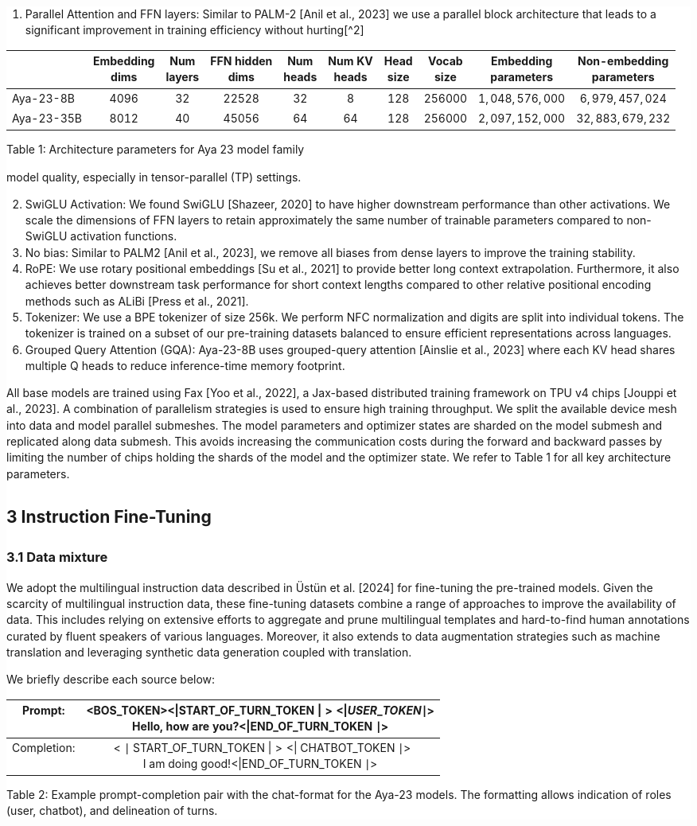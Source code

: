 1. Parallel Attention and FFN layers: Similar to PALM-2 [Anil et al., 2023] we use a parallel block architecture that leads to a significant improvement in training efficiency without hurting[^2]

|  | Embedding <br> dims | Num <br> layers | FFN hidden <br> dims | Num <br> heads | Num KV <br> heads | Head <br> size | Vocab <br> size | Embedding <br> parameters | Non-embedding <br> parameters |
| :--- | :---: | :---: | :---: | :---: | :---: | :---: | :---: | :---: | :---: |
| Aya-23-8B | 4096 | 32 | 22528 | 32 | 8 | 128 | 256000 | $1,048,576,000$ | $6,979,457,024$ |
| Aya-23-35B | 8012 | 40 | 45056 | 64 | 64 | 128 | 256000 | $2,097,152,000$ | $32,883,679,232$ |

Table 1: Architecture parameters for Aya 23 model family

model quality, especially in tensor-parallel (TP) settings.

2. SwiGLU Activation: We found SwiGLU [Shazeer, 2020] to have higher downstream performance than other activations. We scale the dimensions of FFN layers to retain approximately the same number of trainable parameters compared to non-SwiGLU activation functions.
3. No bias: Similar to PALM2 [Anil et al., 2023], we remove all biases from dense layers to improve the training stability.
4. RoPE: We use rotary positional embeddings [Su et al., 2021] to provide better long context extrapolation. Furthermore, it also achieves better downstream task performance for short context lengths compared to other relative positional encoding methods such as ALiBi [Press et al., 2021].
5. Tokenizer: We use a BPE tokenizer of size $256 \mathrm{k}$. We perform NFC normalization and digits are split into individual tokens. The tokenizer is trained on a subset of our pre-training datasets balanced to ensure efficient representations across languages.
6. Grouped Query Attention (GQA): Aya-23-8B uses grouped-query attention [Ainslie et al., 2023] where each KV head shares multiple $\mathrm{Q}$ heads to reduce inference-time memory footprint.

All base models are trained using Fax [Yoo et al., 2022], a Jax-based distributed training framework on TPU v4 chips [Jouppi et al., 2023]. A combination of parallelism strategies is used to ensure high training throughput. We split the available device mesh into data and model parallel submeshes. The model parameters and optimizer states are sharded on the model submesh and replicated along data submesh. This avoids increasing the communication costs during the forward and backward passes by limiting the number of chips holding the shards of the model and the optimizer state. We refer to Table 1 for all key architecture parameters.

## 3 Instruction Fine-Tuning

### 3.1 Data mixture

We adopt the multilingual instruction data described in Üstün et al. [2024] for fine-tuning the pre-trained models. Given the scarcity of multilingual instruction data, these fine-tuning datasets combine a range of approaches to improve the availability of data. This includes relying on extensive efforts to aggregate and prune multilingual templates and hard-to-find human annotations curated by fluent speakers of various languages. Moreover, it also extends to data augmentation strategies such as machine translation and leveraging synthetic data generation coupled with translation.

We briefly describe each source below:

| Prompt: | <BOS_TOKEN><\|START_OF_TURN_TOKEN $\|><\| U S E R \_T O K E N \mid>$ <br> Hello, how are you?<\|END_OF_TURN_TOKEN $\mid>$ |
| :---: | :---: |
| Completion: | $<\mid$ START_OF_TURN_TOKEN $\|><\|$ CHATBOT_TOKEN $\mid>$ <br> I am doing good!<\|END_OF_TURN_TOKEN $\mid>$ |

Table 2: Example prompt-completion pair with the chat-format for the Aya-23 models. The formatting allows indication of roles (user, chatbot), and delineation of turns.
